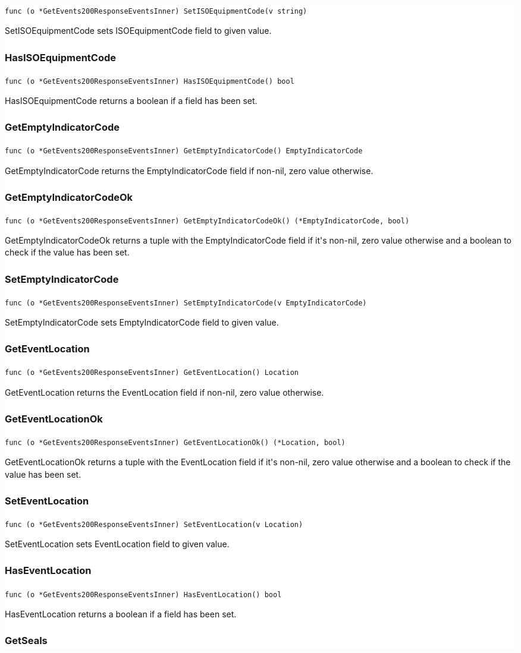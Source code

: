 `func (o *GetEvents200ResponseEventsInner) SetISOEquipmentCode(v string)`

SetISOEquipmentCode sets ISOEquipmentCode field to given value.

### HasISOEquipmentCode

`func (o *GetEvents200ResponseEventsInner) HasISOEquipmentCode() bool`

HasISOEquipmentCode returns a boolean if a field has been set.

### GetEmptyIndicatorCode

`func (o *GetEvents200ResponseEventsInner) GetEmptyIndicatorCode() EmptyIndicatorCode`

GetEmptyIndicatorCode returns the EmptyIndicatorCode field if non-nil, zero value otherwise.

### GetEmptyIndicatorCodeOk

`func (o *GetEvents200ResponseEventsInner) GetEmptyIndicatorCodeOk() (*EmptyIndicatorCode, bool)`

GetEmptyIndicatorCodeOk returns a tuple with the EmptyIndicatorCode field if it's non-nil, zero value otherwise
and a boolean to check if the value has been set.

### SetEmptyIndicatorCode

`func (o *GetEvents200ResponseEventsInner) SetEmptyIndicatorCode(v EmptyIndicatorCode)`

SetEmptyIndicatorCode sets EmptyIndicatorCode field to given value.


### GetEventLocation

`func (o *GetEvents200ResponseEventsInner) GetEventLocation() Location`

GetEventLocation returns the EventLocation field if non-nil, zero value otherwise.

### GetEventLocationOk

`func (o *GetEvents200ResponseEventsInner) GetEventLocationOk() (*Location, bool)`

GetEventLocationOk returns a tuple with the EventLocation field if it's non-nil, zero value otherwise
and a boolean to check if the value has been set.

### SetEventLocation

`func (o *GetEvents200ResponseEventsInner) SetEventLocation(v Location)`

SetEventLocation sets EventLocation field to given value.

### HasEventLocation

`func (o *GetEvents200ResponseEventsInner) HasEventLocation() bool`

HasEventLocation returns a boolean if a field has been set.

### GetSeals
